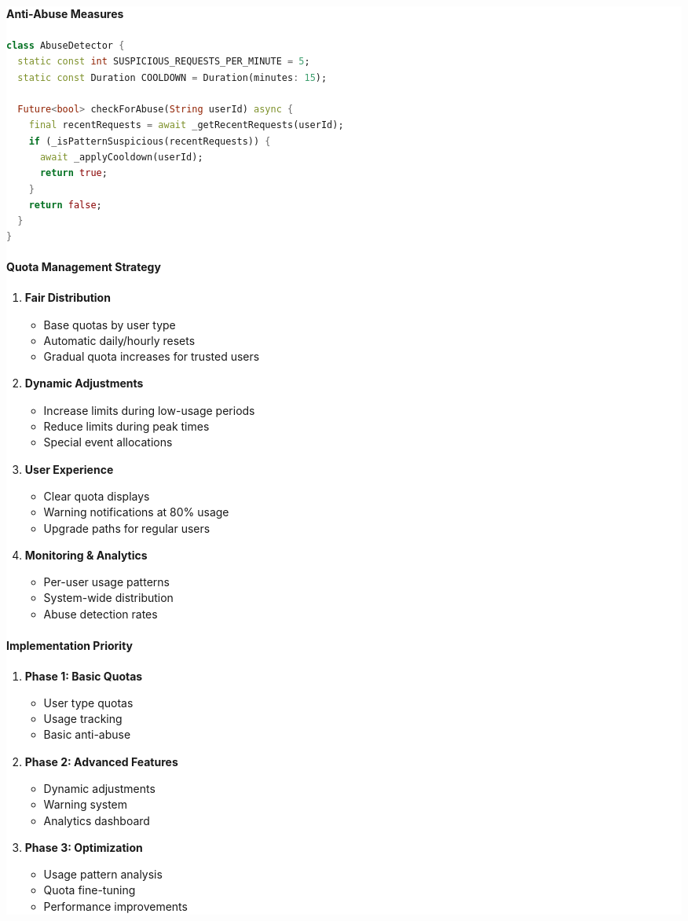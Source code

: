 #### Anti-Abuse Measures
```dart
class AbuseDetector {
  static const int SUSPICIOUS_REQUESTS_PER_MINUTE = 5;
  static const Duration COOLDOWN = Duration(minutes: 15);

  Future<bool> checkForAbuse(String userId) async {
    final recentRequests = await _getRecentRequests(userId);
    if (_isPatternSuspicious(recentRequests)) {
      await _applyCooldown(userId);
      return true;
    }
    return false;
  }
}
```

#### Quota Management Strategy

1. **Fair Distribution**
   - Base quotas by user type
   - Automatic daily/hourly resets
   - Gradual quota increases for trusted users

2. **Dynamic Adjustments**
   - Increase limits during low-usage periods
   - Reduce limits during peak times
   - Special event allocations

3. **User Experience**
   - Clear quota displays
   - Warning notifications at 80% usage
   - Upgrade paths for regular users

4. **Monitoring & Analytics**
   - Per-user usage patterns
   - System-wide distribution
   - Abuse detection rates

#### Implementation Priority

1. **Phase 1: Basic Quotas**
   - User type quotas
   - Usage tracking
   - Basic anti-abuse

2. **Phase 2: Advanced Features**
   - Dynamic adjustments
   - Warning system
   - Analytics dashboard

3. **Phase 3: Optimization**
   - Usage pattern analysis
   - Quota fine-tuning
   - Performance improvements